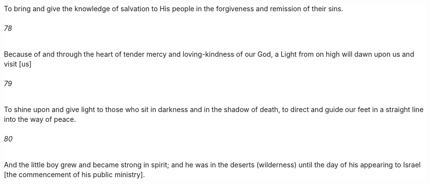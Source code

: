 
To bring and give the knowledge of salvation to His people in the forgiveness and remission of their sins. 


###### 78 


Because of and through the heart of tender mercy and loving-kindness of our God, a Light from on high will dawn upon us and visit [us] 


###### 79 


To shine upon and give light to those who sit in darkness and in the shadow of death, to direct and guide our feet in a straight line into the way of peace. 


###### 80 


And the little boy grew and became strong in spirit; and he was in the deserts (wilderness) until the day of his appearing to Israel [the commencement of his public ministry].
